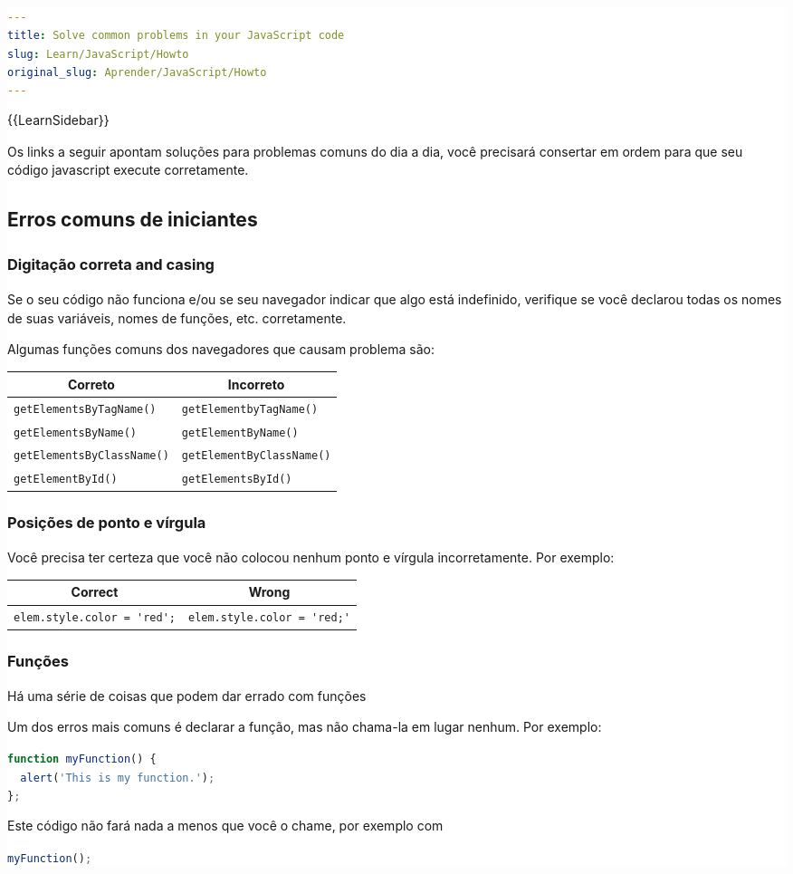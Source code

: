 ```yaml
---
title: Solve common problems in your JavaScript code
slug: Learn/JavaScript/Howto
original_slug: Aprender/JavaScript/Howto
---
```

{{LearnSidebar}}

Os links a seguir apontam soluções para problemas comuns do dia a dia, você precisará consertar em ordem para que seu código javascript execute corretamente.

## Erros comuns de iniciantes

### Digitação correta and casing

Se o seu código não funciona e/ou se seu navegador indicar que algo está indefinido, verifique se você declarou todas os nomes de suas variáveis, nomes de funções, etc. corretamente.

Algumas funções comuns dos navegadores que causam problema são:

| Correto                    | Incorreto                 |
| -------------------------- | ------------------------- |
| `getElementsByTagName()`   | `getElementbyTagName()`   |
| `getElementsByName()`      | `getElementByName()`      |
| `getElementsByClassName()` | `getElementByClassName()` |
| `getElementById()`         | `getElementsById()`       |

### Posições de ponto e vírgula

Você precisa ter certeza que você não colocou nenhum ponto e vírgula incorretamente. Por exemplo:

| Correct                     | Wrong                       |
| --------------------------- | --------------------------- |
| `elem.style.color = 'red';` | `elem.style.color = 'red;'` |

### Funções

Há uma série de coisas que podem dar errado com funções

Um dos erros mais comuns é declarar a função, mas não chama-la em lugar nenhum. Por exemplo:

```js
function myFunction() {
  alert('This is my function.');
};
```

Este código não fará nada a menos que você o chame, por exemplo com

```js
myFunction();
```
